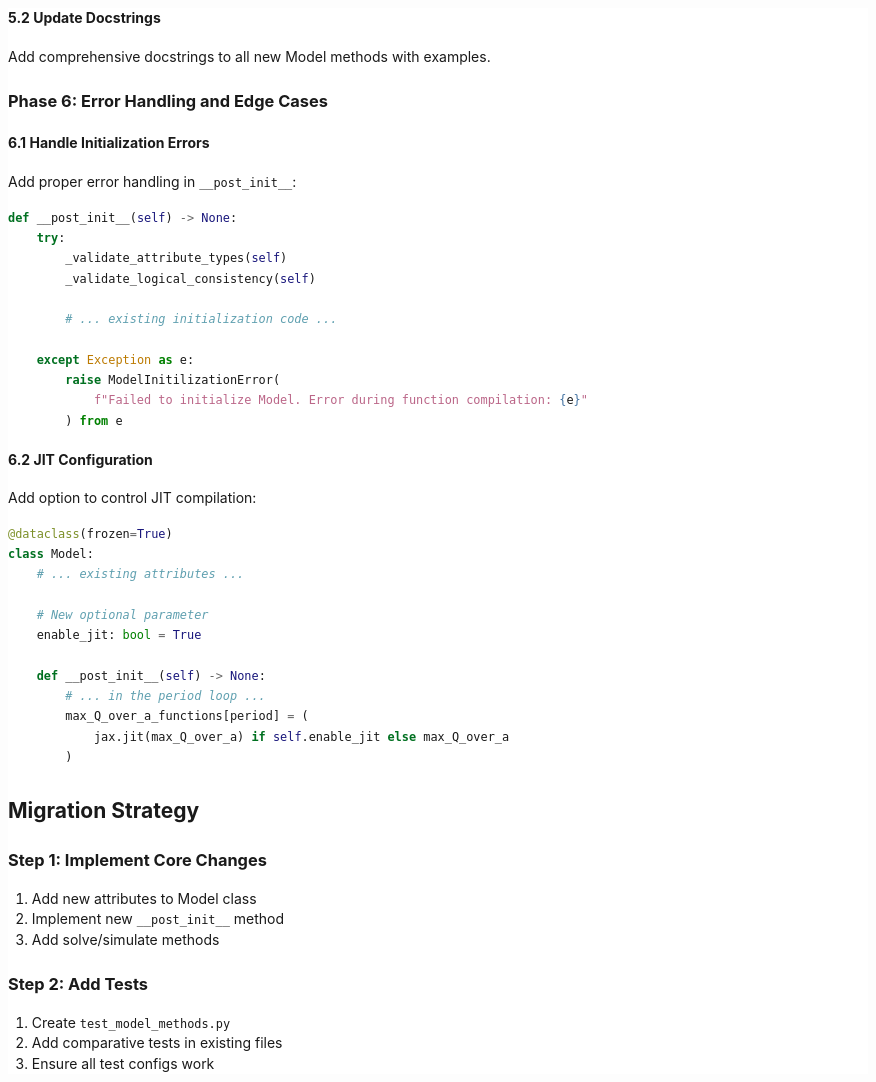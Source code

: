 ```markdown
```

#### 5.2 Update Docstrings

Add comprehensive docstrings to all new Model methods with examples.

### Phase 6: Error Handling and Edge Cases

#### 6.1 Handle Initialization Errors

Add proper error handling in `__post_init__`:

```python
def __post_init__(self) -> None:
    try:
        _validate_attribute_types(self)
        _validate_logical_consistency(self)
        
        # ... existing initialization code ...
        
    except Exception as e:
        raise ModelInitilizationError(
            f"Failed to initialize Model. Error during function compilation: {e}"
        ) from e
```

#### 6.2 JIT Configuration

Add option to control JIT compilation:

```python
@dataclass(frozen=True) 
class Model:
    # ... existing attributes ...
    
    # New optional parameter
    enable_jit: bool = True
    
    def __post_init__(self) -> None:
        # ... in the period loop ...
        max_Q_over_a_functions[period] = (
            jax.jit(max_Q_over_a) if self.enable_jit else max_Q_over_a
        )
```

## Migration Strategy

### Step 1: Implement Core Changes
1. Add new attributes to Model class
2. Implement new `__post_init__` method
3. Add solve/simulate methods

### Step 2: Add Tests
1. Create `test_model_methods.py`
2. Add comparative tests in existing files
3. Ensure all test configs work
